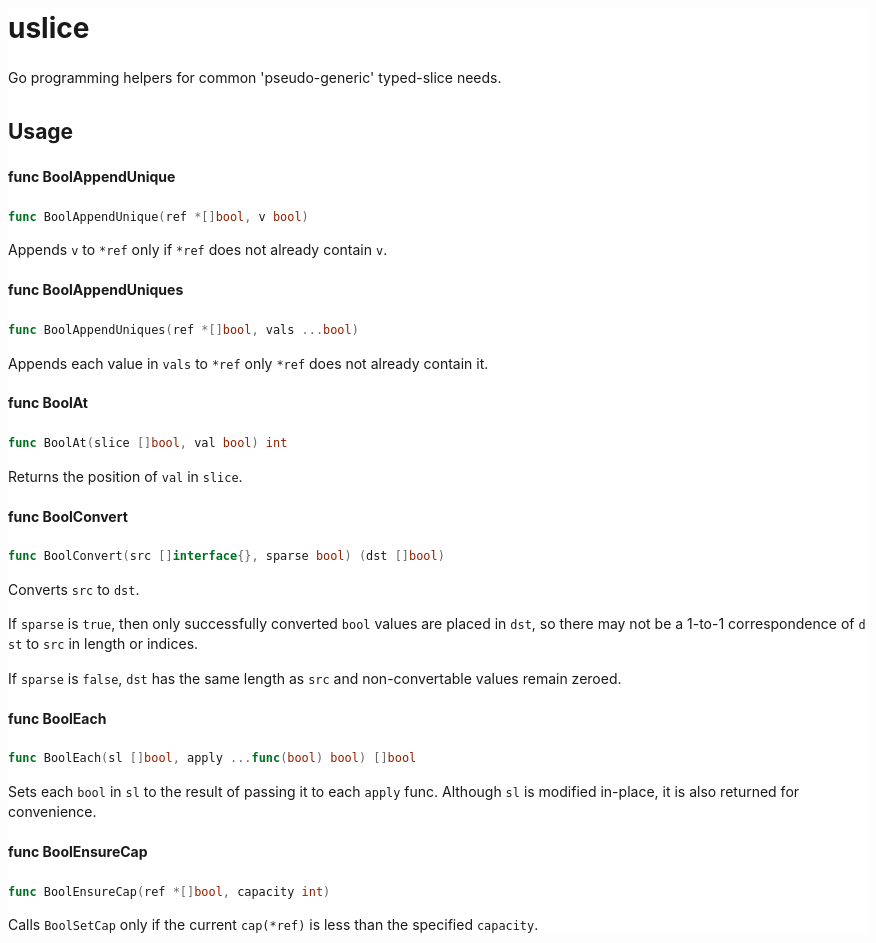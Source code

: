 # uslice

Go programming helpers for common 'pseudo-generic' typed-slice needs.

## Usage

#### func  BoolAppendUnique

```go
func BoolAppendUnique(ref *[]bool, v bool)
```
Appends `v` to `*ref` only if `*ref` does not already contain `v`.

#### func  BoolAppendUniques

```go
func BoolAppendUniques(ref *[]bool, vals ...bool)
```
Appends each value in `vals` to `*ref` only `*ref` does not already contain it.

#### func  BoolAt

```go
func BoolAt(slice []bool, val bool) int
```
Returns the position of `val` in `slice`.

#### func  BoolConvert

```go
func BoolConvert(src []interface{}, sparse bool) (dst []bool)
```
Converts `src` to `dst`.

If `sparse` is `true`, then only successfully converted `bool` values are placed
in `dst`, so there may not be a 1-to-1 correspondence of `dst` to `src` in
length or indices.

If `sparse` is `false`, `dst` has the same length as `src` and non-convertable
values remain zeroed.

#### func  BoolEach

```go
func BoolEach(sl []bool, apply ...func(bool) bool) []bool
```
Sets each `bool` in `sl` to the result of passing it to each `apply` func.
Although `sl` is modified in-place, it is also returned for convenience.

#### func  BoolEnsureCap

```go
func BoolEnsureCap(ref *[]bool, capacity int)
```
Calls `BoolSetCap` only if the current `cap(*ref)` is less than the specified
`capacity`.
